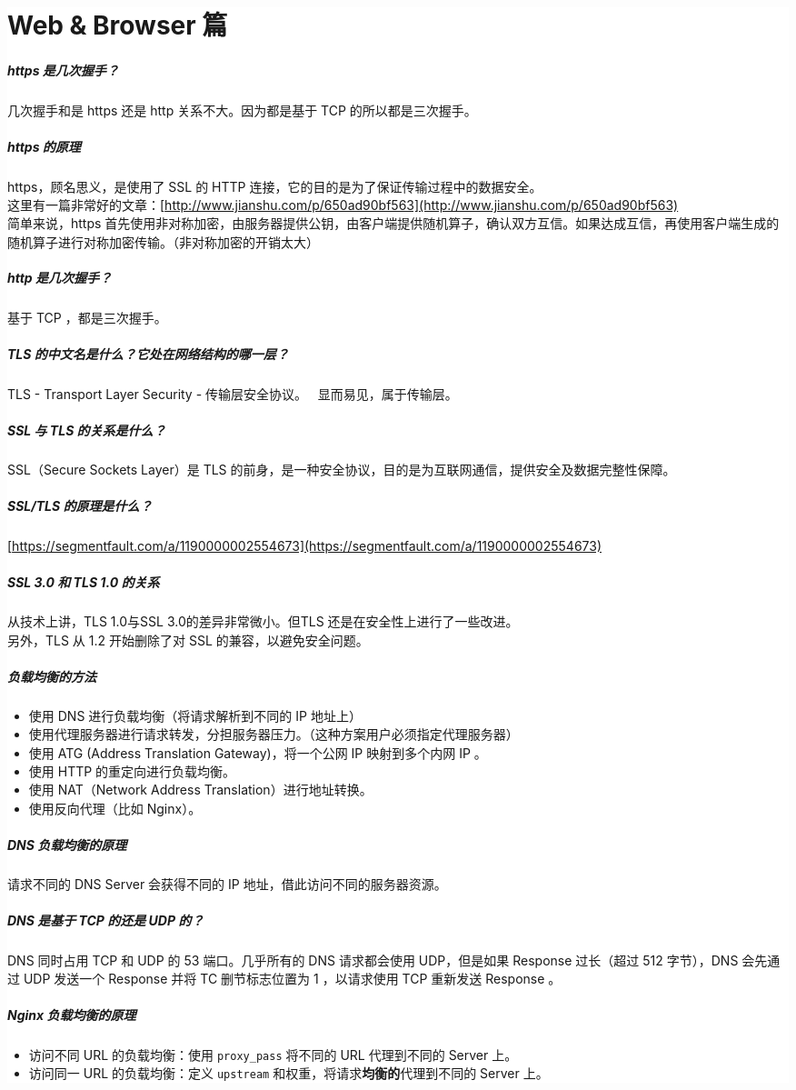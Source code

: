 # Web & Browser 篇

##### https 是几次握手？

几次握手和是 https 还是 http 关系不大。因为都是基于 TCP 的所以都是三次握手。

##### https 的原理

https，顾名思义，是使用了 SSL 的 HTTP 连接，它的目的是为了保证传输过程中的数据安全。  
这里有一篇非常好的文章：[http://www.jianshu.com/p/650ad90bf563](http://www.jianshu.com/p/650ad90bf563)  
简单来说，https 首先使用非对称加密，由服务器提供公钥，由客户端提供随机算子，确认双方互信。如果达成互信，再使用客户端生成的随机算子进行对称加密传输。（非对称加密的开销太大）

##### http 是几次握手？

基于 TCP ，都是三次握手。

##### TLS 的中文名是什么？它处在网络结构的哪一层？

TLS - Transport Layer Security - 传输层安全协议。  
显而易见，属于传输层。

##### SSL 与 TLS 的关系是什么？

SSL（Secure Sockets Layer）是 TLS 的前身，是一种安全协议，目的是为互联网通信，提供安全及数据完整性保障。

##### SSL/TLS 的原理是什么？

[https://segmentfault.com/a/1190000002554673](https://segmentfault.com/a/1190000002554673)

##### SSL 3.0 和 TLS 1.0 的关系

从技术上讲，TLS 1.0与SSL 3.0的差异非常微小。但TLS 还是在安全性上进行了一些改进。  
另外，TLS 从 1.2 开始删除了对 SSL 的兼容，以避免安全问题。

##### 负载均衡的方法

* 使用 DNS 进行负载均衡（将请求解析到不同的 IP 地址上）
* 使用代理服务器进行请求转发，分担服务器压力。（这种方案用户必须指定代理服务器）
* 使用 ATG \(Address Translation Gateway\)，将一个公网 IP 映射到多个内网 IP 。
* 使用 HTTP 的重定向进行负载均衡。
* 使用 NAT（Network Address Translation）进行地址转换。
* 使用反向代理（比如 Nginx）。

##### DNS 负载均衡的原理

请求不同的 DNS Server 会获得不同的 IP 地址，借此访问不同的服务器资源。

##### DNS 是基于 TCP 的还是 UDP 的？

DNS 同时占用 TCP 和 UDP 的 53 端口。几乎所有的 DNS 请求都会使用 UDP，但是如果 Response 过长（超过 512 字节），DNS 会先通过 UDP 发送一个 Response 并将 TC 删节标志位置为 1 ，以请求使用 TCP 重新发送 Response 。

##### Nginx 负载均衡的原理

* 访问不同 URL 的负载均衡：使用 `proxy_pass` 将不同的 URL 代理到不同的 Server 上。
* 访问同一 URL 的负载均衡：定义 `upstream` 和权重，将请求**均衡的**代理到不同的 Server 上。
